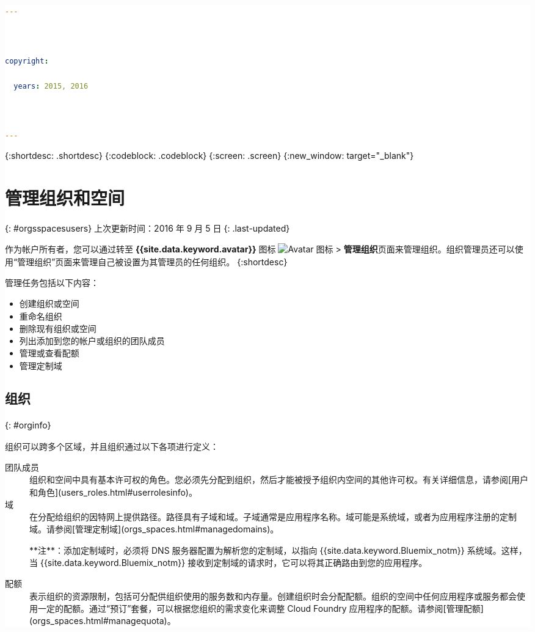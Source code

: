 ```yaml
---



copyright:

  years: 2015, 2016



---
```


{:shortdesc: .shortdesc}
{:codeblock: .codeblock}
{:screen: .screen}
{:new_window: target="_blank"}

# 管理组织和空间
{: #orgsspacesusers}
上次更新时间：2016 年 9 月 5 日
{: .last-updated}

作为帐户所有者，您可以通过转至 **{{site.data.keyword.avatar}}** 图标 ![Avatar 图标](../icons/i-avatar-icon.svg) &gt; **管理组织**页面来管理组织。组织管理员还可以使用“管理组织”页面来管理自己被设置为其管理员的任何组织。
{:shortdesc}

管理任务包括以下内容：

* 创建组织或空间
* 重命名组织
* 删除现有组织或空间
* 列出添加到您的帐户或组织的团队成员
* 管理或查看配额
* 管理定制域

## 组织
{: #orginfo}

组织可以跨多个区域，并且组织通过以下各项进行定义：

<dl>
<dt>团队成员</dt>
<dd>组织和空间中具有基本许可权的角色。您必须先分配到组织，然后才能被授予组织内空间的其他许可权。有关详细信息，请参阅[用户和角色](users_roles.html#userrolesinfo)。</dd>
<dt>域</dt>
<dd>在分配给组织的因特网上提供路径。路径具有子域和域。子域通常是应用程序名称。域可能是系统域，或者为应用程序注册的定制域。请参阅[管理定制域](orgs_spaces.html#managedomains)。<br/><p>**注**：添加定制域时，必须将 DNS 服务器配置为解析您的定制域，以指向 {{site.data.keyword.Bluemix_notm}} 系统域。这样，当 {{site.data.keyword.Bluemix_notm}} 接收到定制域的请求时，它可以将其正确路由到您的应用程序。</p></dd>
<dt>配额</dt>
<dd>表示组织的资源限制，包括可分配供组织使用的服务数和内存量。创建组织时会分配配额。组织的空间中任何应用程序或服务都会使用一定的配额。通过“预订”套餐，可以根据您组织的需求变化来调整 Cloud Foundry 应用程序的配额。请参阅[管理配额](orgs_spaces.html#managequota)。</dd>
</dl>
